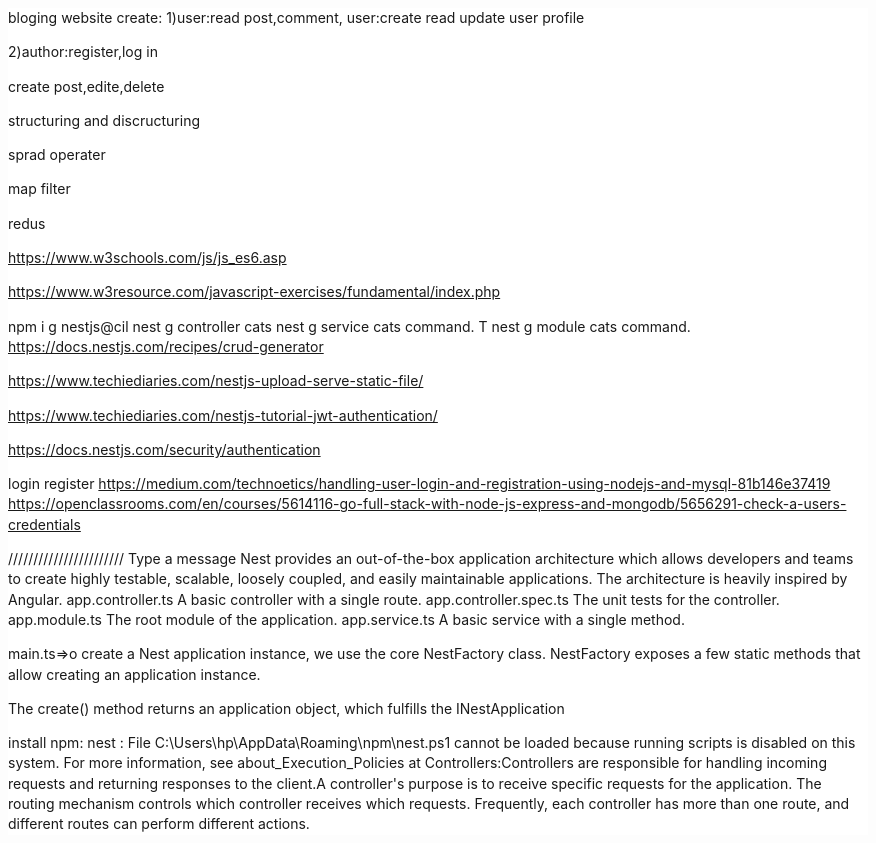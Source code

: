 bloging website create:
1)user:read post,comment,
user:create read update user profile

2)author:register,log in

create post,edite,delete


structuring and discructuring

sprad operater

map filter

redus

https://www.w3schools.com/js/js_es6.asp

https://www.w3resource.com/javascript-exercises/fundamental/index.php

npm i g nestjs@cil
nest g controller cats nest g service cats command.
T nest g module cats command.
https://docs.nestjs.com/recipes/crud-generator

https://www.techiediaries.com/nestjs-upload-serve-static-file/

https://www.techiediaries.com/nestjs-tutorial-jwt-authentication/

https://docs.nestjs.com/security/authentication

login register
https://medium.com/technoetics/handling-user-login-and-registration-using-nodejs-and-mysql-81b146e37419
https://openclassrooms.com/en/courses/5614116-go-full-stack-with-node-js-express-and-mongodb/5656291-check-a-users-credentials

///////////////////////
Type a message
Nest provides an out-of-the-box application architecture which allows developers and teams to create highly testable, scalable, loosely coupled, and easily maintainable applications. The architecture is heavily inspired by Angular.
app.controller.ts A basic controller with a single route.
app.controller.spec.ts The unit tests for the controller.
app.module.ts The root module of the application.
app.service.ts A basic service with a single method.

main.ts=>o create a Nest application instance, we use the core NestFactory class. NestFactory exposes a few static methods that allow creating an application instance.

The create() method returns an application object, which fulfills the INestApplication


install npm:
nest : File C:\Users\hp\AppData\Roaming\npm\nest.ps1 cannot be loaded because running scripts is disabled on this system. For more information, see about_Execution_Policies at
Controllers:Controllers are responsible for handling incoming requests and returning responses to the client.A controller's purpose is to receive specific requests for the application. The routing mechanism controls which controller receives which requests. Frequently, each controller has more than one route, and different routes can perform different actions.
